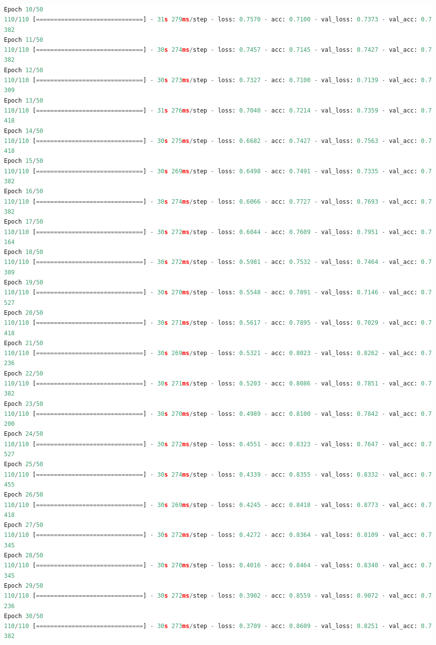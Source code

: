 ```python
Epoch 10/50
110/110 [==============================] - 31s 279ms/step - loss: 0.7570 - acc: 0.7100 - val_loss: 0.7373 - val_acc: 0.7382
Epoch 11/50
110/110 [==============================] - 30s 274ms/step - loss: 0.7457 - acc: 0.7145 - val_loss: 0.7427 - val_acc: 0.7382
Epoch 12/50
110/110 [==============================] - 30s 273ms/step - loss: 0.7327 - acc: 0.7100 - val_loss: 0.7139 - val_acc: 0.7309
Epoch 13/50
110/110 [==============================] - 31s 276ms/step - loss: 0.7040 - acc: 0.7214 - val_loss: 0.7359 - val_acc: 0.7418
Epoch 14/50
110/110 [==============================] - 30s 275ms/step - loss: 0.6682 - acc: 0.7427 - val_loss: 0.7563 - val_acc: 0.7418
Epoch 15/50
110/110 [==============================] - 30s 269ms/step - loss: 0.6498 - acc: 0.7491 - val_loss: 0.7335 - val_acc: 0.7382
Epoch 16/50
110/110 [==============================] - 30s 274ms/step - loss: 0.6066 - acc: 0.7727 - val_loss: 0.7693 - val_acc: 0.7382
Epoch 17/50
110/110 [==============================] - 30s 272ms/step - loss: 0.6044 - acc: 0.7609 - val_loss: 0.7951 - val_acc: 0.7164
Epoch 18/50
110/110 [==============================] - 30s 272ms/step - loss: 0.5981 - acc: 0.7532 - val_loss: 0.7464 - val_acc: 0.7309
Epoch 19/50
110/110 [==============================] - 30s 270ms/step - loss: 0.5548 - acc: 0.7891 - val_loss: 0.7146 - val_acc: 0.7527
Epoch 20/50
110/110 [==============================] - 30s 271ms/step - loss: 0.5617 - acc: 0.7895 - val_loss: 0.7029 - val_acc: 0.7418
Epoch 21/50
110/110 [==============================] - 30s 269ms/step - loss: 0.5321 - acc: 0.8023 - val_loss: 0.8262 - val_acc: 0.7236
Epoch 22/50
110/110 [==============================] - 30s 271ms/step - loss: 0.5203 - acc: 0.8086 - val_loss: 0.7851 - val_acc: 0.7382
Epoch 23/50
110/110 [==============================] - 30s 270ms/step - loss: 0.4989 - acc: 0.8100 - val_loss: 0.7842 - val_acc: 0.7200
Epoch 24/50
110/110 [==============================] - 30s 272ms/step - loss: 0.4551 - acc: 0.8323 - val_loss: 0.7647 - val_acc: 0.7527
Epoch 25/50
110/110 [==============================] - 30s 274ms/step - loss: 0.4339 - acc: 0.8355 - val_loss: 0.8332 - val_acc: 0.7455
Epoch 26/50
110/110 [==============================] - 30s 269ms/step - loss: 0.4245 - acc: 0.8418 - val_loss: 0.8773 - val_acc: 0.7418
Epoch 27/50
110/110 [==============================] - 30s 272ms/step - loss: 0.4272 - acc: 0.8364 - val_loss: 0.8109 - val_acc: 0.7345
Epoch 28/50
110/110 [==============================] - 30s 270ms/step - loss: 0.4016 - acc: 0.8464 - val_loss: 0.8340 - val_acc: 0.7345
Epoch 29/50
110/110 [==============================] - 30s 272ms/step - loss: 0.3902 - acc: 0.8559 - val_loss: 0.9072 - val_acc: 0.7236
Epoch 30/50
110/110 [==============================] - 30s 273ms/step - loss: 0.3709 - acc: 0.8609 - val_loss: 0.8251 - val_acc: 0.7382
```